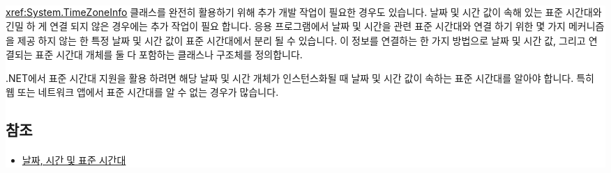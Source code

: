<xref:System.TimeZoneInfo> 클래스를 완전히 활용하기 위해 추가 개발 작업이 필요한 경우도 있습니다. 날짜 및 시간 값이 속해 있는 표준 시간대와 긴밀 하 게 연결 되지 않은 경우에는 추가 작업이 필요 합니다. 응용 프로그램에서 날짜 및 시간을 관련 표준 시간대와 연결 하기 위한 몇 가지 메커니즘을 제공 하지 않는 한 특정 날짜 및 시간 값이 표준 시간대에서 분리 될 수 있습니다. 이 정보를 연결하는 한 가지 방법으로 날짜 및 시간 값, 그리고 연결되는 표준 시간대 개체를 둘 다 포함하는 클래스나 구조체를 정의합니다.

.NET에서 표준 시간대 지원을 활용 하려면 해당 날짜 및 시간 개체가 인스턴스화될 때 날짜 및 시간 값이 속하는 표준 시간대를 알아야 합니다. 특히 웹 또는 네트워크 앱에서 표준 시간대를 알 수 없는 경우가 많습니다.

## <a name="see-also"></a>참조

- [날짜, 시간 및 표준 시간대](index.md)
